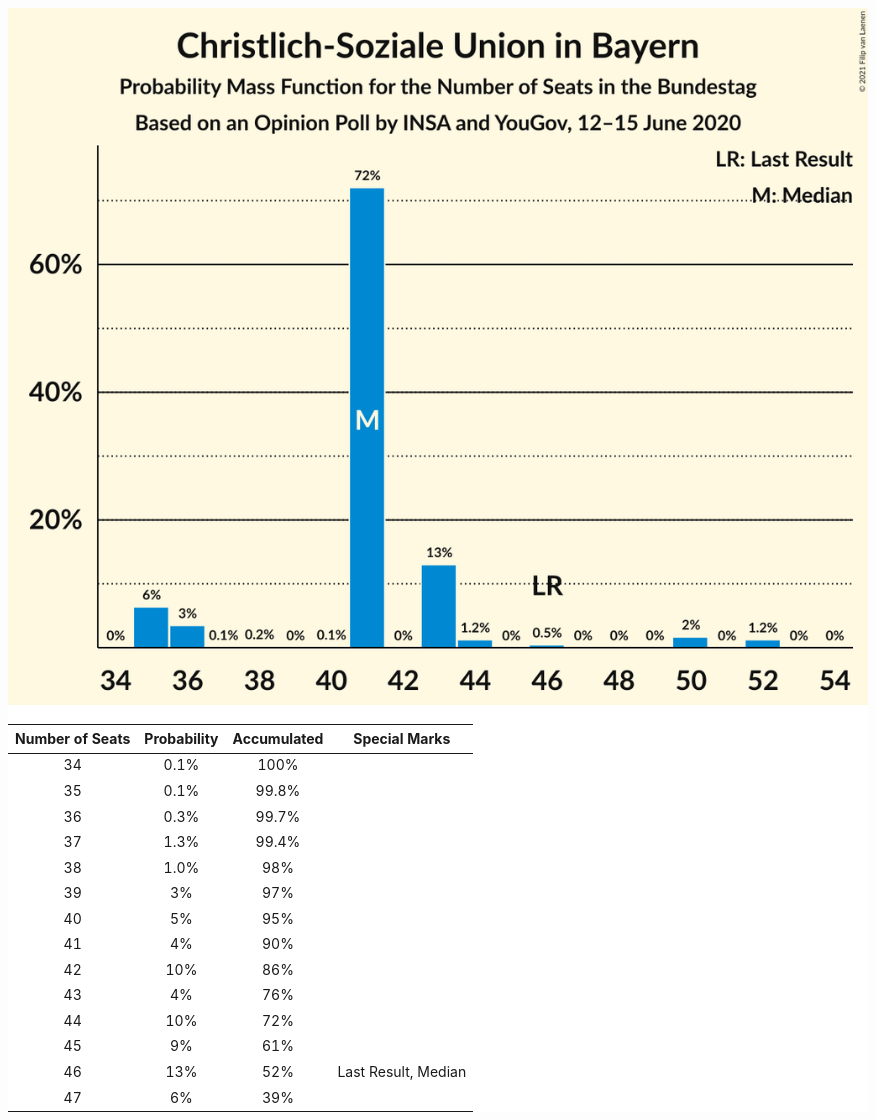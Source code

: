 ![Graph with seats probability mass function not yet produced](2020-06-15-INSAandYouGov-seats-pmf-christlich-sozialeunioninbayern.png "Seats Probability Mass Function")

| Number of Seats | Probability | Accumulated | Special Marks |
|:---------------:|:-----------:|:-----------:|:-------------:|
| 34 | 0.1% | 100% |  |
| 35 | 0.1% | 99.8% |  |
| 36 | 0.3% | 99.7% |  |
| 37 | 1.3% | 99.4% |  |
| 38 | 1.0% | 98% |  |
| 39 | 3% | 97% |  |
| 40 | 5% | 95% |  |
| 41 | 4% | 90% |  |
| 42 | 10% | 86% |  |
| 43 | 4% | 76% |  |
| 44 | 10% | 72% |  |
| 45 | 9% | 61% |  |
| 46 | 13% | 52% | Last Result, Median |
| 47 | 6% | 39% |  |